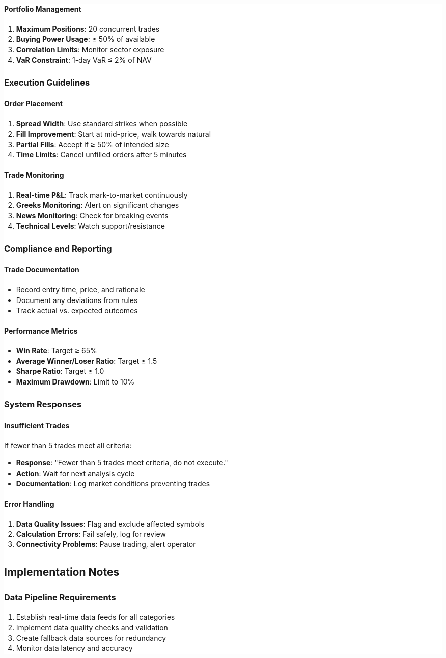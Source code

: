 #### Portfolio Management
1. **Maximum Positions**: 20 concurrent trades
2. **Buying Power Usage**: ≤ 50% of available
3. **Correlation Limits**: Monitor sector exposure
4. **VaR Constraint**: 1-day VaR ≤ 2% of NAV

### Execution Guidelines

#### Order Placement
1. **Spread Width**: Use standard strikes when possible
2. **Fill Improvement**: Start at mid-price, walk towards natural
3. **Partial Fills**: Accept if ≥ 50% of intended size
4. **Time Limits**: Cancel unfilled orders after 5 minutes

#### Trade Monitoring
1. **Real-time P&L**: Track mark-to-market continuously
2. **Greeks Monitoring**: Alert on significant changes
3. **News Monitoring**: Check for breaking events
4. **Technical Levels**: Watch support/resistance

### Compliance and Reporting

#### Trade Documentation
- Record entry time, price, and rationale
- Document any deviations from rules
- Track actual vs. expected outcomes

#### Performance Metrics
- **Win Rate**: Target ≥ 65%
- **Average Winner/Loser Ratio**: Target ≥ 1.5
- **Sharpe Ratio**: Target ≥ 1.0
- **Maximum Drawdown**: Limit to 10%

### System Responses

#### Insufficient Trades
If fewer than 5 trades meet all criteria:
- **Response**: "Fewer than 5 trades meet criteria, do not execute."
- **Action**: Wait for next analysis cycle
- **Documentation**: Log market conditions preventing trades

#### Error Handling
1. **Data Quality Issues**: Flag and exclude affected symbols
2. **Calculation Errors**: Fail safely, log for review
3. **Connectivity Problems**: Pause trading, alert operator

## Implementation Notes

### Data Pipeline Requirements
1. Establish real-time data feeds for all categories
2. Implement data quality checks and validation
3. Create fallback data sources for redundancy
4. Monitor data latency and accuracy
